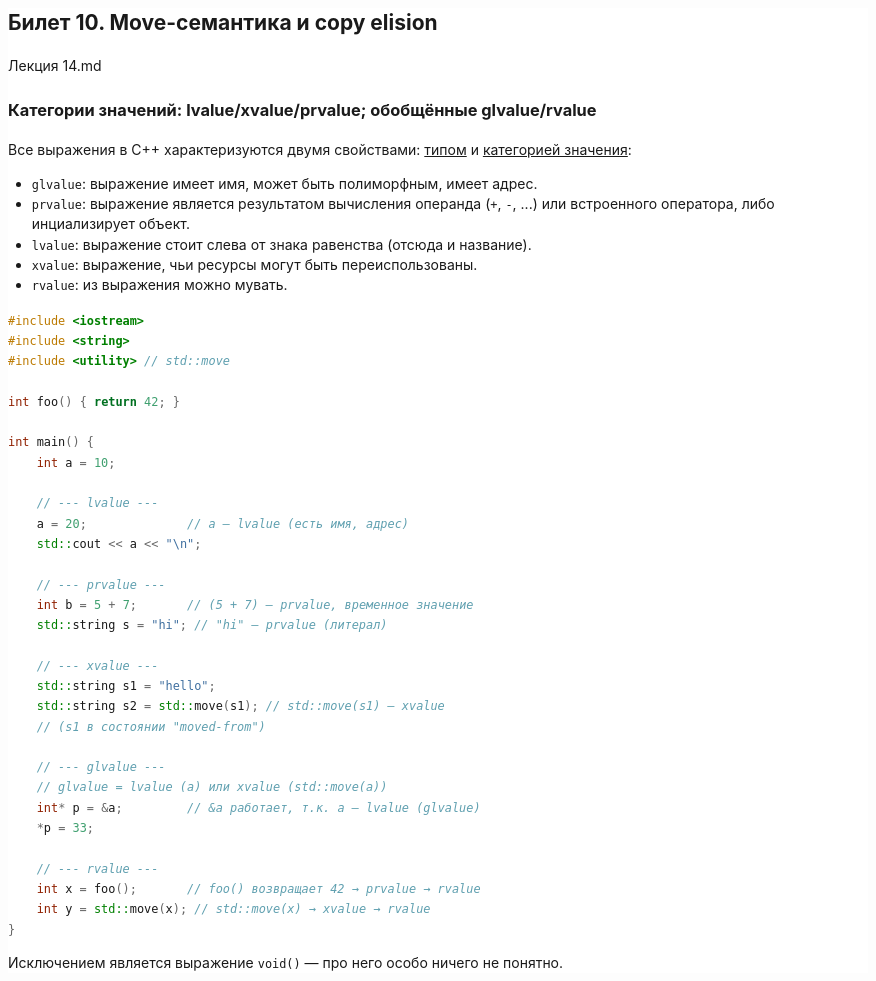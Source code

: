 ## Билет 10. Move-семантика и copy elision

Лекция 14.md
### Категории значений: lvalue/xvalue/prvalue; обобщённые glvalue/rvalue

Все выражения в С++ характеризуются двумя свойствами: [типом](https://en.cppreference.com/w/cpp/language/type) и [категорией значения](https://en.cppreference.com/w/cpp/language/value_category): 

- `glvalue`: выражение имеет имя, может быть полиморфным, имеет адрес. 
- `prvalue`: выражение является результатом вычисления операнда (`+`, `-`, ...) или встроенного оператора, либо инциализирует объект.
- `lvalue`: выражение стоит слева от знака равенства (отсюда и название).
- `xvalue`: выражение, чьи ресурсы могут быть переиспользованы.
- `rvalue`: из выражения можно мувать.

```c++
#include <iostream>
#include <string>
#include <utility> // std::move

int foo() { return 42; }

int main() {
    int a = 10;

    // --- lvalue ---
    a = 20;              // a — lvalue (есть имя, адрес)
    std::cout << a << "\n";  

    // --- prvalue ---
    int b = 5 + 7;       // (5 + 7) — prvalue, временное значение
    std::string s = "hi"; // "hi" — prvalue (литерал)

    // --- xvalue ---
    std::string s1 = "hello";
    std::string s2 = std::move(s1); // std::move(s1) — xvalue
    // (s1 в состоянии "moved-from")

    // --- glvalue ---
    // glvalue = lvalue (a) или xvalue (std::move(a))
    int* p = &a;         // &a работает, т.к. a — lvalue (glvalue)
    *p = 33;

    // --- rvalue ---
    int x = foo();       // foo() возвращает 42 → prvalue → rvalue
    int y = std::move(x); // std::move(x) → xvalue → rvalue
}
```

Исключением является выражение `void()` — про него особо ничего не понятно.
